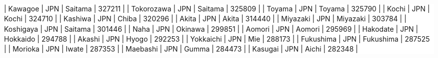 | Kawagoe | JPN | Saitama | 327211 |
| Tokorozawa | JPN | Saitama | 325809 |
| Toyama | JPN | Toyama | 325790 |
| Kochi | JPN | Kochi | 324710 |
| Kashiwa | JPN | Chiba | 320296 |
| Akita | JPN | Akita | 314440 |
| Miyazaki | JPN | Miyazaki | 303784 |
| Koshigaya | JPN | Saitama | 301446 |
| Naha | JPN | Okinawa | 299851 |
| Aomori | JPN | Aomori | 295969 |
| Hakodate | JPN | Hokkaido | 294788 |
| Akashi | JPN | Hyogo | 292253 |
| Yokkaichi | JPN | Mie | 288173 |
| Fukushima | JPN | Fukushima | 287525 |
| Morioka | JPN | Iwate | 287353 |
| Maebashi | JPN | Gumma | 284473 |
| Kasugai | JPN | Aichi | 282348 |
